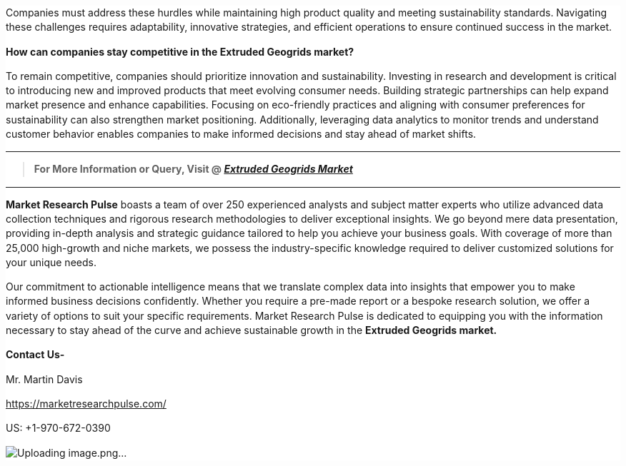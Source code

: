 Companies must address these hurdles while maintaining high product quality and meeting sustainability standards. Navigating these challenges requires adaptability, innovative strategies, and efficient operations to ensure continued success in the market.</p><p><strong>How can companies stay competitive in the Extruded Geogrids market?</strong></p><p>To remain competitive, companies should prioritize innovation and sustainability. Investing in research and development is critical to introducing new and improved products that meet evolving consumer needs. Building strategic partnerships can help expand market presence and enhance capabilities. Focusing on eco-friendly practices and aligning with consumer preferences for sustainability can also strengthen market positioning. Additionally, leveraging data analytics to monitor trends and understand customer behavior enables companies to make informed decisions and stay ahead of market shifts.</p><hr /><blockquote><p><strong>For More Information or Query, Visit @&nbsp;<em><a href="https://marketresearchpulse.com/report/131401/extruded-geogrids-market?utm_source=Linkedin&utm_medium=0116">Extruded Geogrids Market</a></em></strong></p></blockquote><hr /><p><strong>Market Research Pulse</strong> boasts a team of over 250 experienced analysts and subject matter experts who utilize advanced data collection techniques and rigorous research methodologies to deliver exceptional insights. We go beyond mere data presentation, providing in-depth analysis and strategic guidance tailored to help you achieve your business goals. With coverage of more than 25,000 high-growth and niche markets, we possess the industry-specific knowledge required to deliver customized solutions for your unique needs.</p><p>Our commitment to actionable intelligence means that we translate complex data into insights that empower you to make informed business decisions confidently. Whether you require a pre-made report or a bespoke research solution, we offer a variety of options to suit your specific requirements. Market Research Pulse is dedicated to equipping you with the information necessary to stay ahead of the curve and achieve sustainable growth in the <strong>Extruded Geogrids market.</strong></p><p><strong>Contact Us-</strong></p><p>Mr. Martin Davis</p><p>https://marketresearchpulse.com/</p><p>US: +1-970-672-0390</p>
![Uploading image.png…]()
